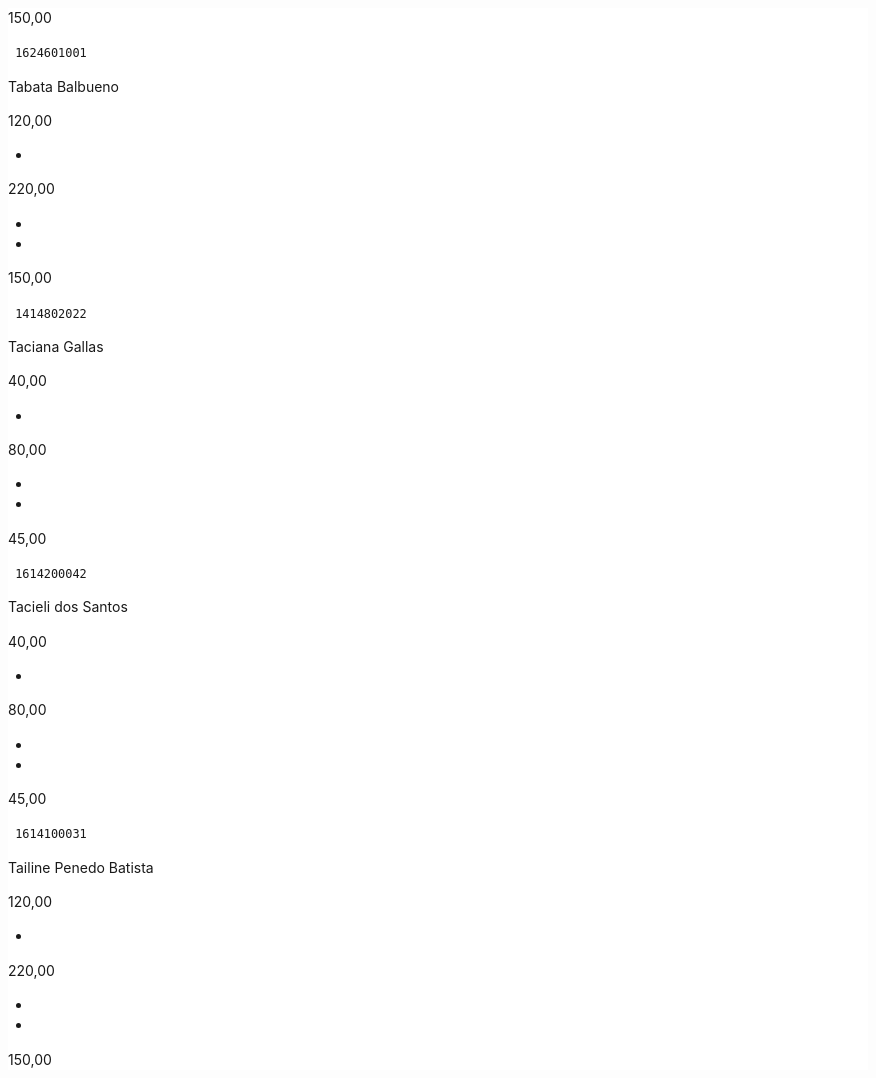    150,00

     1624601001

   Tabata Balbueno

   120,00

   -

   220,00

   -

   -

   150,00

     1414802022

   Taciana Gallas

   40,00

   -

   80,00

   -

   -

   45,00

     1614200042

   Tacieli dos Santos

   40,00

   -

   80,00

   -

   -

   45,00

     1614100031

   Tailine Penedo Batista

   120,00

   -

   220,00

   -

   -

   150,00
